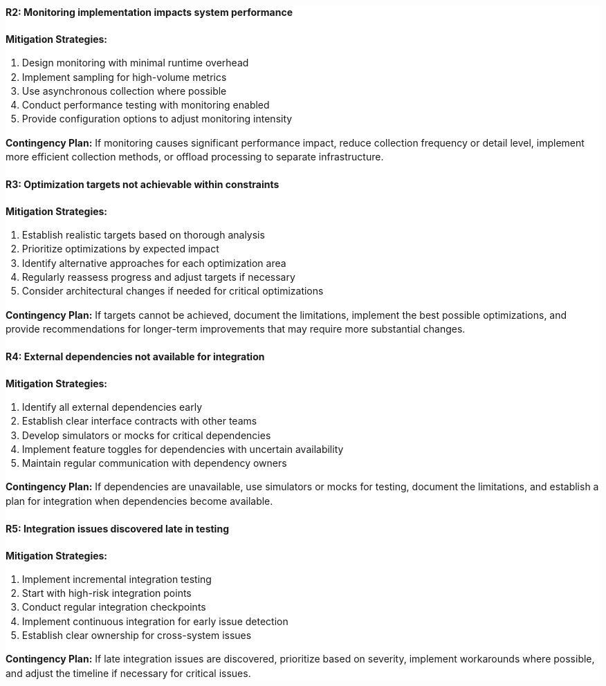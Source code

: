 #### R2: Monitoring implementation impacts system performance

**Mitigation Strategies:**
1. Design monitoring with minimal runtime overhead
2. Implement sampling for high-volume metrics
3. Use asynchronous collection where possible
4. Conduct performance testing with monitoring enabled
5. Provide configuration options to adjust monitoring intensity

**Contingency Plan:**
If monitoring causes significant performance impact, reduce collection frequency or detail level, implement more efficient collection methods, or offload processing to separate infrastructure.

#### R3: Optimization targets not achievable within constraints

**Mitigation Strategies:**
1. Establish realistic targets based on thorough analysis
2. Prioritize optimizations by expected impact
3. Identify alternative approaches for each optimization area
4. Regularly reassess progress and adjust targets if necessary
5. Consider architectural changes if needed for critical optimizations

**Contingency Plan:**
If targets cannot be achieved, document the limitations, implement the best possible optimizations, and provide recommendations for longer-term improvements that may require more substantial changes.

#### R4: External dependencies not available for integration

**Mitigation Strategies:**
1. Identify all external dependencies early
2. Establish clear interface contracts with other teams
3. Develop simulators or mocks for critical dependencies
4. Implement feature toggles for dependencies with uncertain availability
5. Maintain regular communication with dependency owners

**Contingency Plan:**
If dependencies are unavailable, use simulators or mocks for testing, document the limitations, and establish a plan for integration when dependencies become available.

#### R5: Integration issues discovered late in testing

**Mitigation Strategies:**
1. Implement incremental integration testing
2. Start with high-risk integration points
3. Conduct regular integration checkpoints
4. Implement continuous integration for early issue detection
5. Establish clear ownership for cross-system issues

**Contingency Plan:**
If late integration issues are discovered, prioritize based on severity, implement workarounds where possible, and adjust the timeline if necessary for critical issues.
